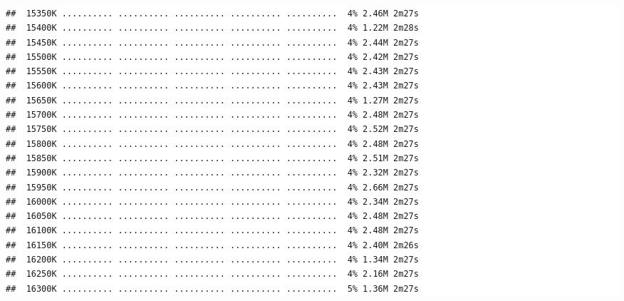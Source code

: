     ##  15350K .......... .......... .......... .......... ..........  4% 2.46M 2m27s
    ##  15400K .......... .......... .......... .......... ..........  4% 1.22M 2m28s
    ##  15450K .......... .......... .......... .......... ..........  4% 2.44M 2m27s
    ##  15500K .......... .......... .......... .......... ..........  4% 2.42M 2m27s
    ##  15550K .......... .......... .......... .......... ..........  4% 2.43M 2m27s
    ##  15600K .......... .......... .......... .......... ..........  4% 2.43M 2m27s
    ##  15650K .......... .......... .......... .......... ..........  4% 1.27M 2m27s
    ##  15700K .......... .......... .......... .......... ..........  4% 2.48M 2m27s
    ##  15750K .......... .......... .......... .......... ..........  4% 2.52M 2m27s
    ##  15800K .......... .......... .......... .......... ..........  4% 2.48M 2m27s
    ##  15850K .......... .......... .......... .......... ..........  4% 2.51M 2m27s
    ##  15900K .......... .......... .......... .......... ..........  4% 2.32M 2m27s
    ##  15950K .......... .......... .......... .......... ..........  4% 2.66M 2m27s
    ##  16000K .......... .......... .......... .......... ..........  4% 2.34M 2m27s
    ##  16050K .......... .......... .......... .......... ..........  4% 2.48M 2m27s
    ##  16100K .......... .......... .......... .......... ..........  4% 2.48M 2m27s
    ##  16150K .......... .......... .......... .......... ..........  4% 2.40M 2m26s
    ##  16200K .......... .......... .......... .......... ..........  4% 1.34M 2m27s
    ##  16250K .......... .......... .......... .......... ..........  4% 2.16M 2m27s
    ##  16300K .......... .......... .......... .......... ..........  5% 1.36M 2m27s